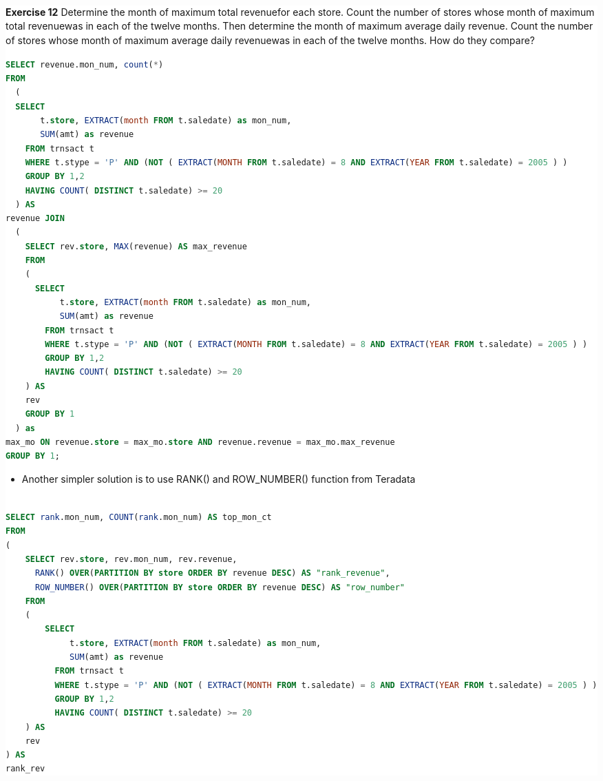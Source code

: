 
**Exercise 12**
Determine the month of maximum total revenuefor each store.  Count the number of stores whose month of maximum total revenuewas in each of the twelve months.  Then determine the month of maximum average daily revenue.  Count the number of stores whose month of maximum average daily revenuewas in each of the twelve months.  How do they compare?

```sql
SELECT revenue.mon_num, count(*)
FROM
  (
  SELECT
       t.store, EXTRACT(month FROM t.saledate) as mon_num,
       SUM(amt) as revenue
    FROM trnsact t
    WHERE t.stype = 'P' AND (NOT ( EXTRACT(MONTH FROM t.saledate) = 8 AND EXTRACT(YEAR FROM t.saledate) = 2005 ) )
    GROUP BY 1,2
    HAVING COUNT( DISTINCT t.saledate) >= 20
  ) AS
revenue JOIN
  (
    SELECT rev.store, MAX(revenue) AS max_revenue
    FROM
    (
      SELECT
           t.store, EXTRACT(month FROM t.saledate) as mon_num,
           SUM(amt) as revenue
        FROM trnsact t
        WHERE t.stype = 'P' AND (NOT ( EXTRACT(MONTH FROM t.saledate) = 8 AND EXTRACT(YEAR FROM t.saledate) = 2005 ) )
        GROUP BY 1,2
        HAVING COUNT( DISTINCT t.saledate) >= 20
    ) AS
    rev
    GROUP BY 1
  ) as
max_mo ON revenue.store = max_mo.store AND revenue.revenue = max_mo.max_revenue
GROUP BY 1;

```

* Another simpler solution is to use RANK() and ROW_NUMBER() function from Teradata
```sql

SELECT rank.mon_num, COUNT(rank.mon_num) AS top_mon_ct  
FROM
(
    SELECT rev.store, rev.mon_num, rev.revenue,
      RANK() OVER(PARTITION BY store ORDER BY revenue DESC) AS "rank_revenue",
      ROW_NUMBER() OVER(PARTITION BY store ORDER BY revenue DESC) AS "row_number"
    FROM
    (
        SELECT
             t.store, EXTRACT(month FROM t.saledate) as mon_num,
             SUM(amt) as revenue
          FROM trnsact t
          WHERE t.stype = 'P' AND (NOT ( EXTRACT(MONTH FROM t.saledate) = 8 AND EXTRACT(YEAR FROM t.saledate) = 2005 ) )
          GROUP BY 1,2
          HAVING COUNT( DISTINCT t.saledate) >= 20
    ) AS
    rev
) AS
rank_rev
```
